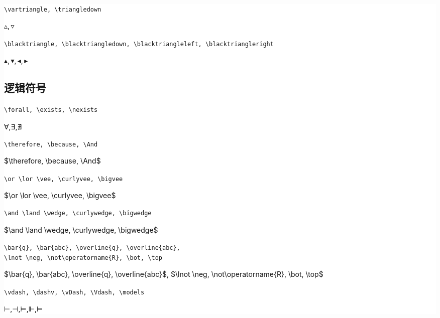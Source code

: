 

```
\vartriangle, \triangledown
```

$\vartriangle, \triangledown$



```
\blacktriangle, \blacktriangledown, \blacktriangleleft, \blacktriangleright
```

$\blacktriangle, \blacktriangledown, \blacktriangleleft, \blacktriangleright$



## 逻辑符号

```
\forall, \exists, \nexists
```

$\forall, \exists, \nexists$



```
\therefore, \because, \And
```

$\therefore, \because, \And$



```
\or \lor \vee, \curlyvee, \bigvee
```

$\or \lor \vee, \curlyvee, \bigvee$



```
\and \land \wedge, \curlywedge, \bigwedge
```

$\and \land \wedge, \curlywedge, \bigwedge$



```
\bar{q}, \bar{abc}, \overline{q}, \overline{abc},
\lnot \neg, \not\operatorname{R}, \bot, \top
```

$\bar{q}, \bar{abc}, \overline{q}, \overline{abc}$,
$\lnot \neg, \not\operatorname{R}, \bot, \top$



```
\vdash, \dashv, \vDash, \Vdash, \models
```

$\vdash, \dashv, \vDash, \Vdash, \models$​
